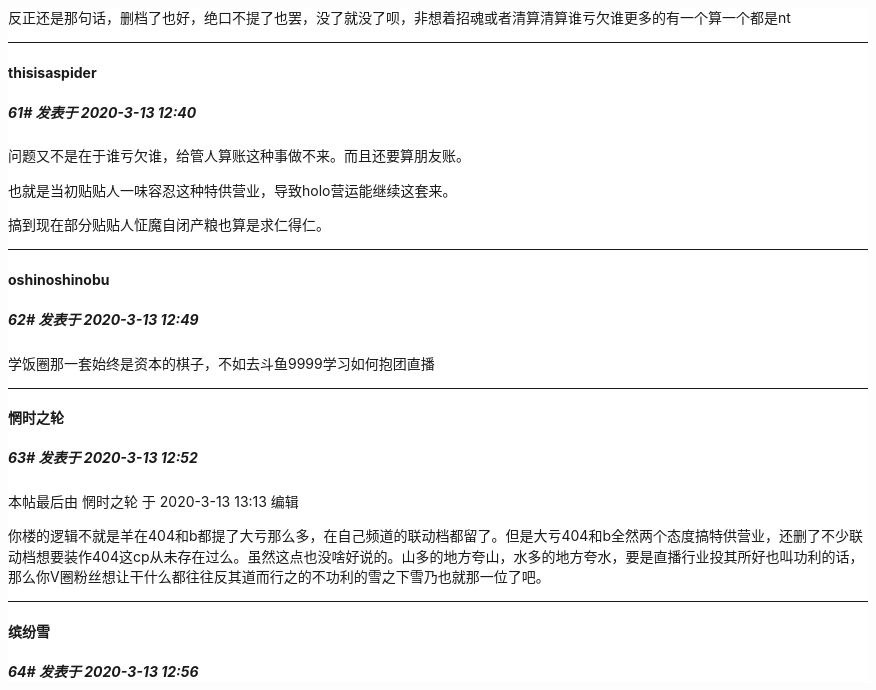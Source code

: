 


反正还是那句话，删档了也好，绝口不提了也罢，没了就没了呗，非想着招魂或者清算清算谁亏欠谁更多的有一个算一个都是nt







*****

####  thisisaspider  
##### 61#       发表于 2020-3-13 12:40




问题又不是在于谁亏欠谁，给管人算账这种事做不来。而且还要算朋友账。

也就是当初贴贴人一味容忍这种特供营业，导致holo营运能继续这套来。

搞到现在部分贴贴人怔魔自闭产粮也算是求仁得仁。







*****

####  oshinoshinobu  
##### 62#       发表于 2020-3-13 12:49




学饭圈那一套始终是资本的棋子，不如去斗鱼9999学习如何抱团直播







*****

####  惘时之轮  
##### 63#       发表于 2020-3-13 12:52



 本帖最后由 惘时之轮 于 2020-3-13 13:13 编辑 

你楼的逻辑不就是羊在404和b都提了大亏那么多，在自己频道的联动档都留了。但是大亏404和b全然两个态度搞特供营业，还删了不少联动档想要装作404这cp从未存在过么。虽然这点也没啥好说的。山多的地方夸山，水多的地方夸水，要是直播行业投其所好也叫功利的话，那么你V圈粉丝想让干什么都往往反其道而行之的不功利的雪之下雪乃也就那一位了吧。







*****

####  缤纷雪  
##### 64#       发表于 2020-3-13 12:56
